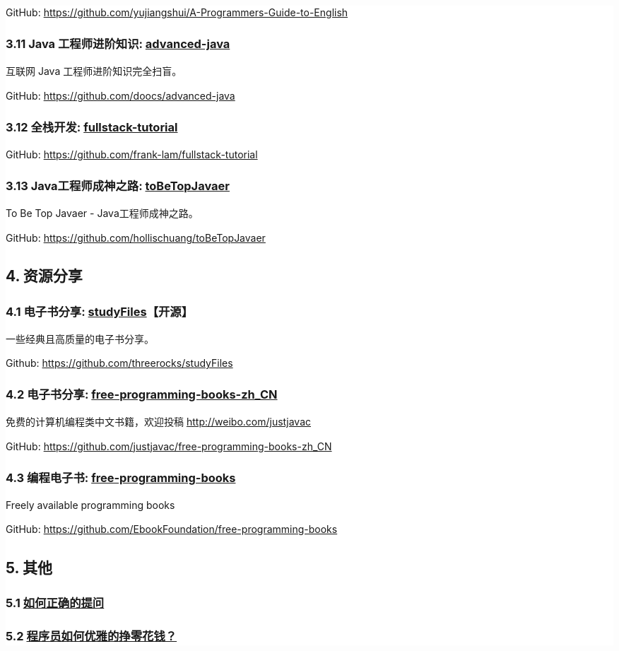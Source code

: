 GitHub: https://github.com/yujiangshui/A-Programmers-Guide-to-English

### 3.11 Java 工程师进阶知识: [advanced-java](https://github.com/doocs/advanced-java)

互联网 Java 工程师进阶知识完全扫盲。

GitHub: https://github.com/doocs/advanced-java

### 3.12 全栈开发: [fullstack-tutorial](https://github.com/frank-lam/fullstack-tutorial)

GitHub: https://github.com/frank-lam/fullstack-tutorial

### 3.13 Java工程师成神之路: [toBeTopJavaer](https://www.hollischuang.com/)

To Be Top Javaer - Java工程师成神之路。

GitHub: https://github.com/hollischuang/toBeTopJavaer



## 4. 资源分享

### 4.1 电子书分享: [studyFiles](https://github.com/threerocks/studyFiles)【开源】

一些经典且高质量的电子书分享。

Github: https://github.com/threerocks/studyFiles

### 4.2 电子书分享: [free-programming-books-zh_CN](https://github.com/justjavac/free-programming-books-zh_CN)

免费的计算机编程类中文书籍，欢迎投稿 http://weibo.com/justjavac

GitHub: https://github.com/justjavac/free-programming-books-zh_CN

### 4.3 编程电子书: [free-programming-books](https://ebookfoundation.github.io/free-programming-books/)

Freely available programming books

GitHub: https://github.com/EbookFoundation/free-programming-books


## 5. 其他

### 5.1 [如何正确的提问](https://github.com/ryanhanwu/How-To-Ask-Questions-The-Smart-Way)
### 5.2 [程序员如何优雅的挣零花钱？](https://github.com/easychen/howto-make-more-money)